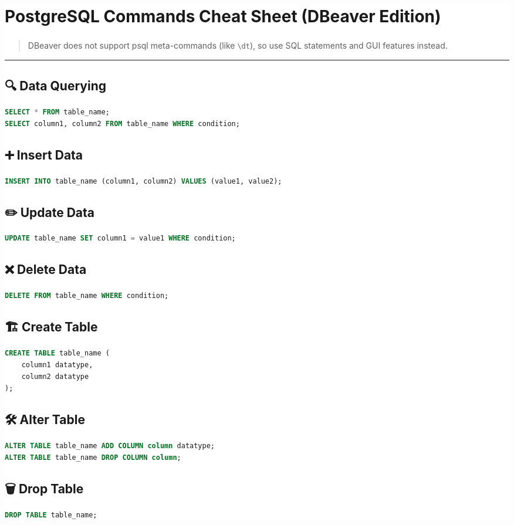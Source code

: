 # PostgreSQL Commands Cheat Sheet (DBeaver Edition)

> DBeaver does not support psql meta-commands (like `\dt`), so use SQL statements and GUI features instead.

---

## 🔍 Data Querying

```sql
SELECT * FROM table_name;
SELECT column1, column2 FROM table_name WHERE condition;
```

## ➕ Insert Data

```sql
INSERT INTO table_name (column1, column2) VALUES (value1, value2);
```

## ✏️ Update Data

```sql
UPDATE table_name SET column1 = value1 WHERE condition;
```

## ❌ Delete Data

```sql
DELETE FROM table_name WHERE condition;
```

## 🏗️ Create Table

```sql
CREATE TABLE table_name (
    column1 datatype,
    column2 datatype
);
```

## 🛠 Alter Table

```sql
ALTER TABLE table_name ADD COLUMN column datatype;
ALTER TABLE table_name DROP COLUMN column;
```

## 🗑 Drop Table

```sql
DROP TABLE table_name;
```
